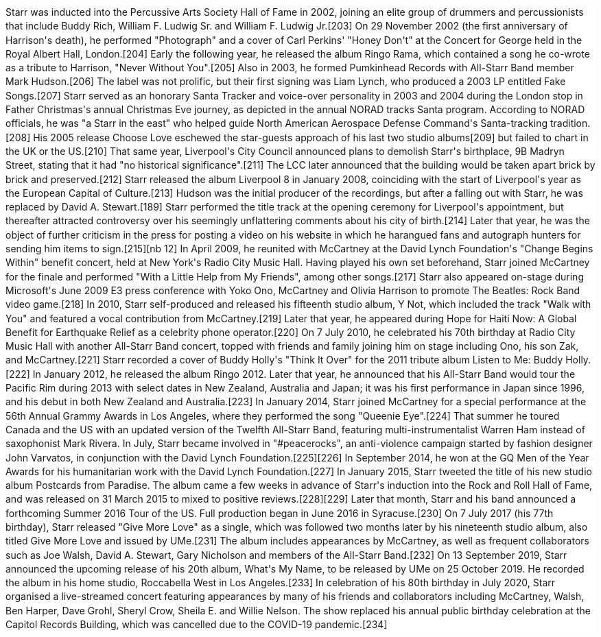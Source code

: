 Starr was inducted into the Percussive Arts Society Hall of Fame in 2002, joining an elite group of drummers and percussionists that include Buddy Rich, William F. Ludwig Sr. and William F. Ludwig Jr.[203] On 29 November 2002 (the first anniversary of Harrison's death), he performed "Photograph" and a cover of Carl Perkins' "Honey Don't" at the Concert for George held in the Royal Albert Hall, London.[204] Early the following year, he released the album Ringo Rama, which contained a song he co-wrote as a tribute to Harrison, "Never Without You".[205] Also in 2003, he formed Pumkinhead Records with All-Starr Band member Mark Hudson.[206] The label was not prolific, but their first signing was Liam Lynch, who produced a 2003 LP entitled Fake Songs.[207]
Starr served as an honorary Santa Tracker and voice-over personality in 2003 and 2004 during the London stop in Father Christmas's annual Christmas Eve journey, as depicted in the annual NORAD tracks Santa program. According to NORAD officials, he was "a Starr in the east" who helped guide North American Aerospace Defense Command's Santa-tracking tradition.[208]
His 2005 release Choose Love eschewed the star-guests approach of his last two studio albums[209] but failed to chart in the UK or the US.[210] That same year, Liverpool's City Council announced plans to demolish Starr's birthplace, 9В Madryn Street, stating that it had "no historical significance".[211] The LCC later announced that the building would be taken apart brick by brick and preserved.[212]
Starr released the album Liverpool 8 in January 2008, coinciding with the start of Liverpool's year as the European Capital of Culture.[213] Hudson was the initial producer of the recordings, but after a falling out with Starr, he was replaced by David A. Stewart.[189] Starr performed the title track at the opening ceremony for Liverpool's appointment, but thereafter attracted controversy over his seemingly unflattering comments about his city of birth.[214] Later that year, he was the object of further criticism in the press for posting a video on his website in which he harangued fans and autograph hunters for sending him items to sign.[215][nb 12]
In April 2009, he reunited with McCartney at the David Lynch Foundation's "Change Begins Within" benefit concert, held at New York's Radio City Music Hall. Having played his own set beforehand, Starr joined McCartney for the finale and performed "With a Little Help from My Friends", among other songs.[217] Starr also appeared on-stage during Microsoft's June 2009 E3 press conference with Yoko Ono, McCartney and Olivia Harrison to promote The Beatles: Rock Band video game.[218]
In 2010, Starr self-produced and released his fifteenth studio album, Y Not, which included the track "Walk with You" and featured a vocal contribution from McCartney.[219] Later that year, he appeared during Hope for Haiti Now: A Global Benefit for Earthquake Relief as a celebrity phone operator.[220] On 7 July 2010, he celebrated his 70th birthday at Radio City Music Hall with another All-Starr Band concert, topped with friends and family joining him on stage including Ono, his son Zak, and McCartney.[221]
Starr recorded a cover of Buddy Holly's "Think It Over" for the 2011 tribute album Listen to Me: Buddy Holly.[222] In January 2012, he released the album Ringo 2012. Later that year, he announced that his All-Starr Band would tour the Pacific Rim during 2013 with select dates in New Zealand, Australia and Japan; it was his first performance in Japan since 1996, and his debut in both New Zealand and Australia.[223]
In January 2014, Starr joined McCartney for a special performance at the 56th Annual Grammy Awards in Los Angeles, where they performed the song "Queenie Eye".[224] That summer he toured Canada and the US with an updated version of the Twelfth All-Starr Band, featuring multi-instrumentalist Warren Ham instead of saxophonist Mark Rivera. In July, Starr became involved in "#peacerocks", an anti-violence campaign started by fashion designer John Varvatos, in conjunction with the David Lynch Foundation.[225][226] In September 2014, he won at the GQ Men of the Year Awards for his humanitarian work with the David Lynch Foundation.[227]
In January 2015, Starr tweeted the title of his new studio album Postcards from Paradise. The album came a few weeks in advance of Starr's induction into the Rock and Roll Hall of Fame, and was released on 31 March 2015 to mixed to positive reviews.[228][229] Later that month, Starr and his band announced a forthcoming Summer 2016 Tour of the US. Full production began in June 2016 in Syracuse.[230]
On 7 July 2017 (his 77th birthday), Starr released "Give More Love" as a single, which was followed two months later by his nineteenth studio album, also titled Give More Love and issued by UMe.[231] The album includes appearances by McCartney, as well as frequent collaborators such as Joe Walsh, David A. Stewart, Gary Nicholson and members of the All-Starr Band.[232]
On 13 September 2019, Starr announced the upcoming release of his 20th album, What's My Name, to be released by UMe on 25 October 2019. He recorded the album in his home studio, Roccabella West in Los Angeles.[233]
In celebration of his 80th birthday in July 2020, Starr organised a live-streamed concert featuring appearances by many of his friends and collaborators including McCartney, Walsh, Ben Harper, Dave Grohl, Sheryl Crow, Sheila E. and Willie Nelson. The show replaced his annual public birthday celebration at the Capitol Records Building, which was cancelled due to the COVID-19 pandemic.[234]